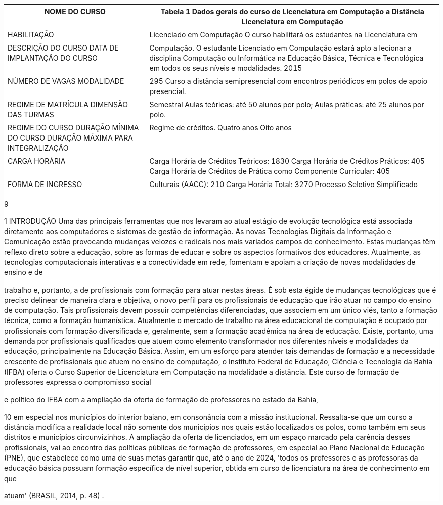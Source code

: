 | NOME DO CURSO                                                                  | Tabela 1 Dados gerais do curso de Licenciatura em Computação a Distância  Licenciatura em Computação                                                                                                      |
|--------------------------------------------------------------------------------|-----------------------------------------------------------------------------------------------------------------------------------------------------------------------------------------------------------|
| HABILITAÇÃO                                                                    | Licenciado em Computação   O curso habilitará os estudantes na Licenciatura em                                                                                                                            |
| DESCRIÇÃO DO CURSO  DATA DE IMPLANTAÇÃO  DO CURSO                              | Computação. O estudante Licenciado em Computação  estará apto a lecionar a disciplina Computação ou  Informática na Educação Básica, Técnica e  Tecnológica em todos os seus níveis e modalidades.   2015 |
| NÚMERO DE VAGAS  MODALIDADE                                                    | 295  Curso a distância semipresencial com encontros  periódicos em polos de apoio presencial.                                                                                                             |
| REGIME DE MATRÍCULA  DIMENSÃO DAS TURMAS                                       | Semestral  Aulas teóricas: até 50 alunos por polo;  Aulas práticas: até 25 alunos por polo.                                                                                                               |
| REGIME DO CURSO  DURAÇÃO MÍNIMA DO  CURSO  DURAÇÃO MÁXIMA PARA  INTEGRALIZAÇÃO | Regime de créditos.  Quatro anos  Oito anos                                                                                                                                                               |
| CARGA HORÁRIA                                                                  | Carga Horária de Créditos Teóricos: 1830  Carga Horária de Créditos Práticos: 405  Carga Horária de Créditos de Prática como  Componente Curricular: 405                                                  |
| FORMA DE INGRESSO                                                              | Culturais (AACC): 210   Carga Horária Total: 3270  Processo Seletivo Simplificado                                                                                                                         |

9

1 INTRODUÇÃO Uma  das  principais  ferramentas  que  nos  levaram  ao  atual  estágio  de  evolução tecnológica está associada diretamente aos computadores e sistemas de gestão de informação. As  novas  Tecnologias  Digitais  da  Informação  e  Comunicação  estão  provocando  mudanças velozes e radicais nos mais variados campos de conhecimento. Estas mudanças têm reflexo direto sobre a educação, sobre as formas de educar e sobre os aspectos formativos dos educadores.  Atualmente, as tecnologias computacionais interativas e a conectividade em rede, fomentam e apoiam a criação de novas modalidades de ensino e de

trabalho e, portanto, a de profissionais com formação para atuar nestas áreas. É sob esta égide de mudanças tecnológicas que é preciso delinear de maneira clara e objetiva, o novo perfil para os profissionais de educação que irão atuar no campo do ensino de computação. Tais profissionais devem possuir competências diferenciadas, que associem em um único viés, tanto a formação técnica, como a formação humanística. Atualmente o mercado de trabalho na área educacional de computação é ocupado por profissionais com formação diversificada e, geralmente, sem a formação acadêmica na área de educação.  Existe,  portanto,  uma  demanda  por  profissionais  qualificados  que  atuem  como elemento transformador nos diferentes níveis e modalidades da educação, principalmente na Educação Básica. Assim, em um esforço para atender tais demandas de formação e a necessidade crescente de profissionais que atuem no ensino de computação, o Instituto Federal de Educação, Ciência e  Tecnologia  da  Bahia  (IFBA)  oferta  o  Curso  Superior  de  Licenciatura  em  Computação  na modalidade a distância. Este curso de formação de professores expressa o compromisso social

e político do IFBA com a ampliação da oferta de formação de professores no estado da Bahia,

10 em especial nos municípios do interior baiano,  em consonância com a missão institucional. Ressalta-se que um curso a distância modifica a realidade local não somente dos municípios nos quais estão localizados os polos, como também em seus distritos e municípios circunvizinhos. A  ampliação  da  oferta  de  licenciados,  em  um  espaço  marcado  pela  carência  desses profissionais, vai ao encontro das políticas públicas de formação de professores, em especial ao Plano Nacional de Educação (PNE), que estabelece como uma de suas metas garantir que, até o ano de 2024, 'todos os  professores  e  as  professoras  da  educação  básica  possuam  formação específica de nível superior, obtida em curso de licenciatura na área de conhecimento em que

atuam' (BRASIL, 2014, p. 48) .
